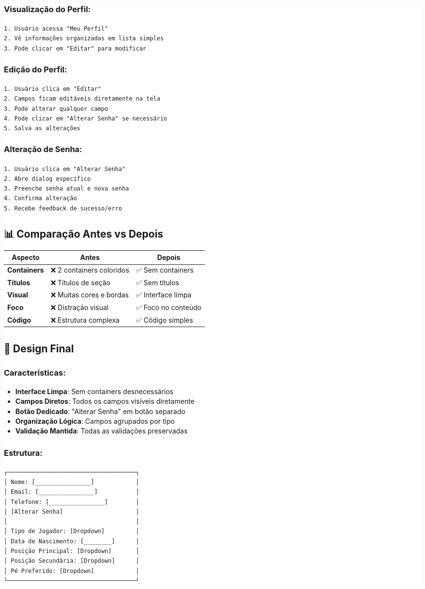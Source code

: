 ### **Visualização do Perfil:**
```
1. Usuário acessa "Meu Perfil"
2. Vê informações organizadas em lista simples
3. Pode clicar em "Editar" para modificar
```

### **Edição do Perfil:**
```
1. Usuário clica em "Editar"
2. Campos ficam editáveis diretamente na tela
3. Pode alterar qualquer campo
4. Pode clicar em "Alterar Senha" se necessário
5. Salva as alterações
```

### **Alteração de Senha:**
```
1. Usuário clica em "Alterar Senha"
2. Abre dialog específico
3. Preenche senha atual e nova senha
4. Confirma alteração
5. Recebe feedback de sucesso/erro
```

## 📊 Comparação Antes vs Depois

| Aspecto | Antes | Depois |
|---------|-------|--------|
| **Containers** | ❌ 2 containers coloridos | ✅ Sem containers |
| **Títulos** | ❌ Títulos de seção | ✅ Sem títulos |
| **Visual** | ❌ Muitas cores e bordas | ✅ Interface limpa |
| **Foco** | ❌ Distração visual | ✅ Foco no conteúdo |
| **Código** | ❌ Estrutura complexa | ✅ Código simples |

## 🎨 Design Final

### **Características:**
- **Interface Limpa**: Sem containers desnecessários
- **Campos Diretos**: Todos os campos visíveis diretamente
- **Botão Dedicado**: "Alterar Senha" em botão separado
- **Organização Lógica**: Campos agrupados por tipo
- **Validação Mantida**: Todas as validações preservadas

### **Estrutura:**
```
┌─────────────────────────────────────┐
│ Nome: [________________]            │
│ Email: [________________]           │
│ Telefone: [________________]        │
│ [Alterar Senha]                     │
│                                     │
│ Tipo de Jogador: [Dropdown]         │
│ Data de Nascimento: [________]      │
│ Posição Principal: [Dropdown]       │
│ Posição Secundária: [Dropdown]      │
│ Pé Preferido: [Dropdown]            │
└─────────────────────────────────────┘
```
